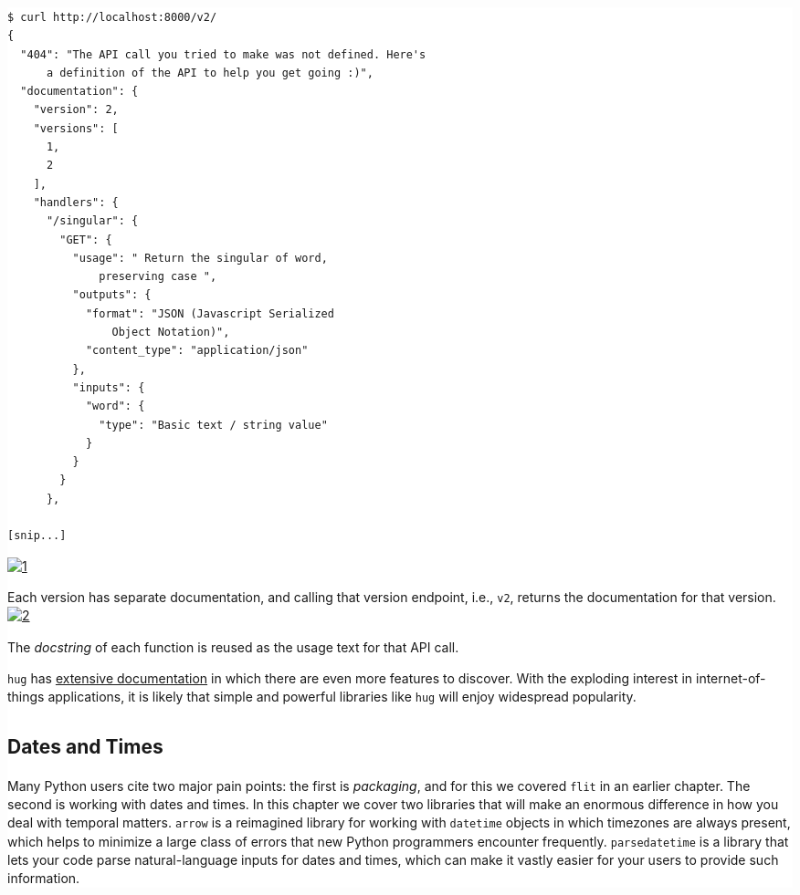 ```text
$ curl http://localhost:8000/v2/  
{
  "404": "The API call you tried to make was not defined. Here's
      a definition of the API to help you get going :)",
  "documentation": {
    "version": 2,  
    "versions": [
      1,
      2
    ],
    "handlers": {
      "/singular": {
        "GET": {
          "usage": " Return the singular of word,
              preserving case ",  
          "outputs": {
            "format": "JSON (Javascript Serialized
                Object Notation)",
            "content_type": "application/json"
          },
          "inputs": {
            "word": {
              "type": "Basic text / string value"
            }
          }
        }
      },

[snip...]
```

[![1](https://learning.oreilly.com/api/v2/epubs/urn:orm:book:9781492037866/files/assets/1.png)](https://learning.oreilly.com/library/view/20-python-libraries/9781492037866/ch01.html#co_expanding_your__span_class__keep_together__python_knowledge___span___span_class__keep_together__lesser_known_libraries__span__CO24-1)

Each version has separate documentation, and calling that version endpoint, i.e., `v2`, returns the documentation for that version.[![2](https://learning.oreilly.com/api/v2/epubs/urn:orm:book:9781492037866/files/assets/2.png)](https://learning.oreilly.com/library/view/20-python-libraries/9781492037866/ch01.html#co_expanding_your__span_class__keep_together__python_knowledge___span___span_class__keep_together__lesser_known_libraries__span__CO24-3)

The _docstring_ of each function is reused as the usage text for that API call.

`hug` has [extensive documentation](http://www.hug.rest/) in which there are even more features to discover. With the exploding interest in internet-of-things applications, it is likely that simple and powerful libraries like `hug` will enjoy widespread popularity.

## Dates and Times

Many Python users cite two major pain points: the first is _packaging_, and for this we covered `flit` in an earlier chapter. The second is working with dates and times. In this chapter we cover two libraries that will make an enormous difference in how you deal with temporal matters. `arrow` is a reimagined library for working with `datetime` objects in which timezones are always present, which helps to minimize a large class of errors that new Python programmers encounter frequently. `parsedatetime` is a library that lets your code parse natural-language inputs for dates and times, which can make it vastly easier for your users to provide such information.
